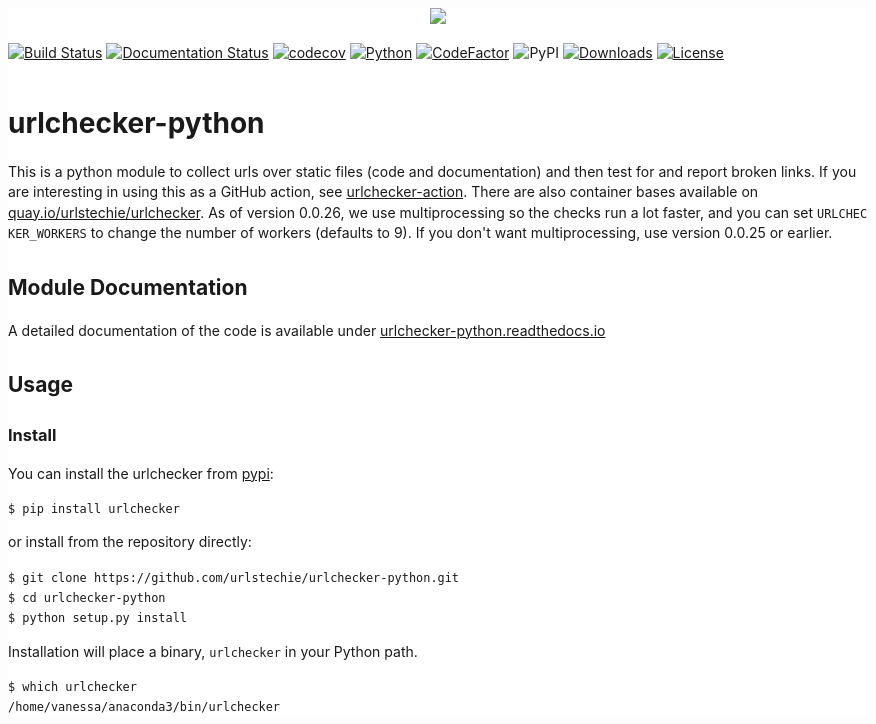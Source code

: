 <div style="text-align:center"><img src="https://raw.githubusercontent.com/urlstechie/urlchecker-python/master/docs/urlstechie.png"/></div>

[![Build Status](https://travis-ci.com/urlstechie/urlchecker-python.svg?branch=master)](https://travis-ci.com/urlstechie/urlchecker-python) [![Documentation Status](https://readthedocs.org/projects/urlchecker-python/badge/?version=latest)](https://urlchecker-python.readthedocs.io/en/latest/?badge=latest) [![codecov](https://codecov.io/gh/urlstechie/urlchecker-python/branch/master/graph/badge.svg)](https://codecov.io/gh/urlstechie/urlchecker-python) [![Python](https://img.shields.io/badge/python-3.5%20%7C%203.6%20%7C%203.7-blue)](https://www.python.org/doc/versions/) [![CodeFactor](https://www.codefactor.io/repository/github/urlstechie/urlchecker-python/badge)](https://www.codefactor.io/repository/github/urlstechie/urlchecker-python) ![PyPI](https://img.shields.io/pypi/v/urlchecker) [![Downloads](https://pepy.tech/badge/urlchecker)](https://pepy.tech/project/urlchecker) [![License](https://img.shields.io/badge/license-MIT-brightgreen)](https://github.com/urlstechie/urlchecker-python/blob/master/LICENSE)


# urlchecker-python

This is a python module to collect urls over static files (code and documentation)
and then test for and report broken links. If you are interesting in using
this as a GitHub action, see [urlchecker-action](https://github.com/urlstechie/urlchecker-action). There are also container
bases available on [quay.io/urlstechie/urlchecker](https://quay.io/repository/urlstechie/urlchecker?tab=tags). As of version
0.0.26, we use multiprocessing so the checks run a lot faster, and you can set `URLCHECKER_WORKERS` to change the number of workers
(defaults to 9). If you don't want multiprocessing, use version 0.0.25 or earlier.

## Module Documentation

A detailed documentation of the code is available under [urlchecker-python.readthedocs.io](https://urlchecker-python.readthedocs.io/en/latest/)

## Usage

### Install

You can install the urlchecker from [pypi](https://pypi.org/project/urlchecker):

```bash
$ pip install urlchecker
```

or install from the repository directly:

```bash
$ git clone https://github.com/urlstechie/urlchecker-python.git
$ cd urlchecker-python
$ python setup.py install
```

Installation will place a binary, `urlchecker` in your Python path.

```bash
$ which urlchecker
/home/vanessa/anaconda3/bin/urlchecker
```
